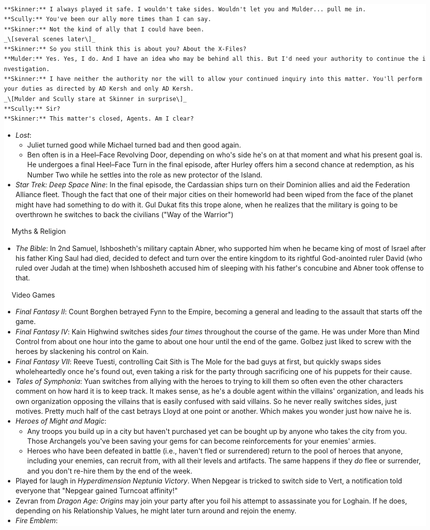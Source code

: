     **Skinner:** I always played it safe. I wouldn't take sides. Wouldn't let you and Mulder... pull me in.  
    **Scully:** You've been our ally more times than I can say.  
    **Skinner:** Not the kind of ally that I could have been.  
    _\[several scenes later\]_  
    **Skinner:** So you still think this is about you? About the X-Files?  
    **Mulder:** Yes. Yes, I do. And I have an idea who may be behind all this. But I'd need your authority to continue the investigation.  
    **Skinner:** I have neither the authority nor the will to allow your continued inquiry into this matter. You'll perform your duties as directed by AD Kersh and only AD Kersh.  
    _\[Mulder and Scully stare at Skinner in surprise\]_  
    **Scully:** Sir?  
    **Skinner:** This matter's closed, Agents. Am I clear?
    
-   _Lost_:
    -   Juliet turned good while Michael turned bad and then good again.
    -   Ben often is in a Heel–Face Revolving Door, depending on who's side he's on at that moment and what his present goal is. He undergoes a final Heel–Face Turn in the final episode, after Hurley offers him a second chance at redemption, as his Number Two while he settles into the role as new protector of the Island.
-   _Star Trek: Deep Space Nine_: In the final episode, the Cardassian ships turn on their Dominion allies and aid the Federation Alliance fleet. Though the fact that one of their major cities on their homeworld had been wiped from the face of the planet might have had something to do with it. Gul Dukat fits this trope alone, when he realizes that the military is going to be overthrown he switches to back the civilians ("Way of the Warrior")

    Myths & Religion 

-   _The Bible_: In 2nd Samuel, Ishbosheth's military captain Abner, who supported him when he became king of most of Israel after his father King Saul had died, decided to defect and turn over the entire kingdom to its rightful God-anointed ruler David (who ruled over Judah at the time) when Ishbosheth accused him of sleeping with his father's concubine and Abner took offense to that.

    Video Games 

-   _Final Fantasy II_: Count Borghen betrayed Fynn to the Empire, becoming a general and leading to the assault that starts off the game.
-   _Final Fantasy IV_: Kain Highwind switches sides _four times_ throughout the course of the game. He was under More than Mind Control from about one hour into the game to about one hour until the end of the game. Golbez just liked to screw with the heroes by slackening his control on Kain.
-   _Final Fantasy VII_: Reeve Tuesti, controlling Cait Sith is The Mole for the bad guys at first, but quickly swaps sides wholeheartedly once he's found out, even taking a risk for the party through sacrificing one of his puppets for their cause.
-   _Tales of Symphonia_: Yuan switches from allying with the heroes to trying to kill them so often even the other characters comment on how hard it is to keep track. It makes sense, as he's a double agent within the villains' organization, and leads his own organization opposing the villains that is easily confused with said villains. So he never really switches sides, just motives. Pretty much half of the cast betrays Lloyd at one point or another. Which makes you wonder just how naive he is.
-   _Heroes of Might and Magic_:
    -   Any troops you build up in a city but haven't purchased yet can be bought up by anyone who takes the city from you. Those Archangels you've been saving your gems for can become reinforcements for your enemies' armies.
    -   Heroes who have been defeated in battle (i.e., haven't fled or surrendered) return to the pool of heroes that anyone, including your enemies, can recruit from, with all their levels and artifacts. The same happens if they _do_ flee or surrender, and you don't re-hire them by the end of the week.
-   Played for laugh in _Hyperdimension Neptunia Victory_. When Nepgear is tricked to switch side to Vert, a notification told everyone that "Nepgear gained Turncoat affinity!"
-   Zevran from _Dragon Age: Origins_ may join your party after you foil his attempt to assassinate you for Loghain. If he does, depending on his Relationship Values, he might later turn around and rejoin the enemy.
-   _Fire Emblem_: